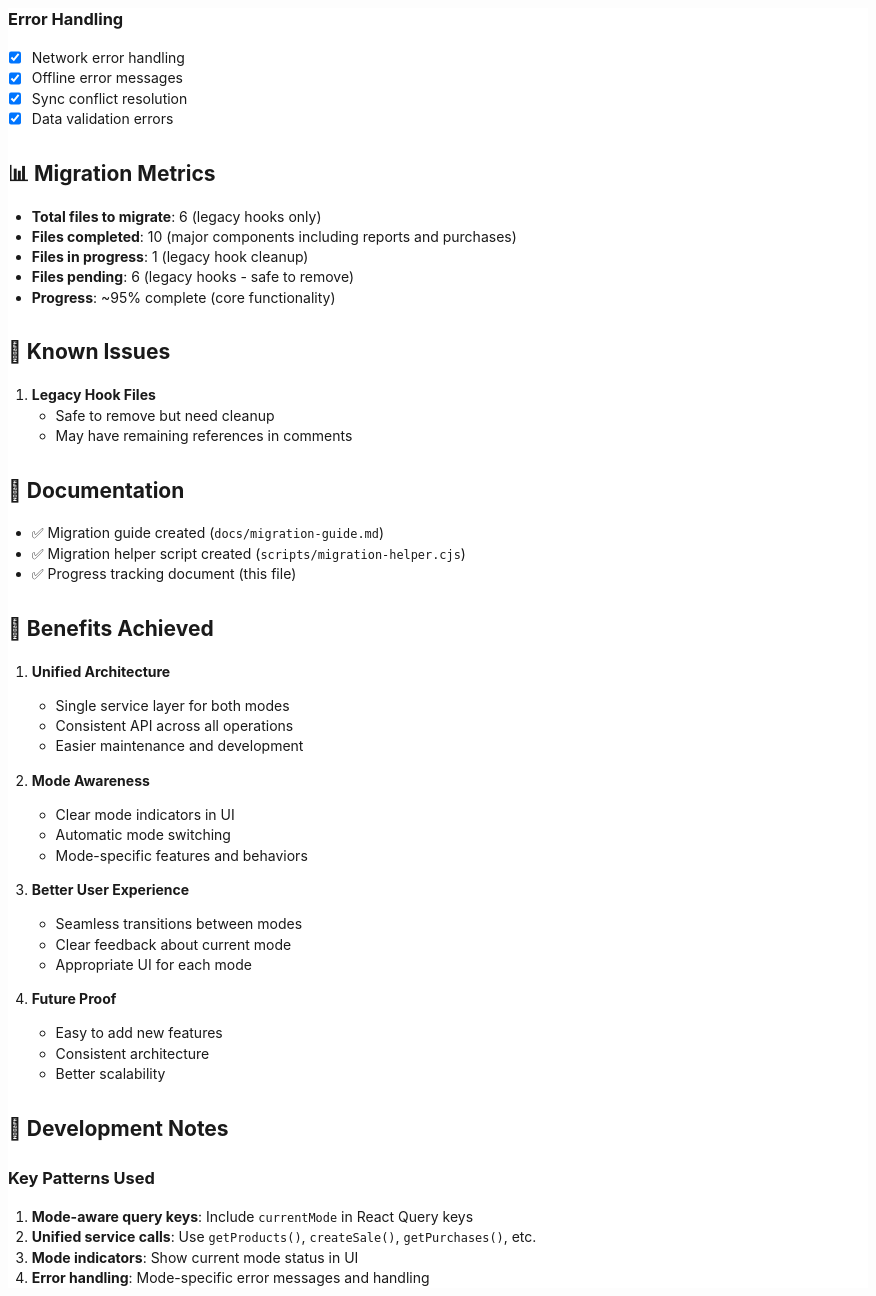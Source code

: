 ### Error Handling
- [x] Network error handling
- [x] Offline error messages
- [x] Sync conflict resolution
- [x] Data validation errors

## 📊 Migration Metrics

- **Total files to migrate**: 6 (legacy hooks only)
- **Files completed**: 10 (major components including reports and purchases)
- **Files in progress**: 1 (legacy hook cleanup)
- **Files pending**: 6 (legacy hooks - safe to remove)
- **Progress**: ~95% complete (core functionality)

## 🚨 Known Issues

1. **Legacy Hook Files**
   - Safe to remove but need cleanup
   - May have remaining references in comments

## 📖 Documentation

- ✅ Migration guide created (`docs/migration-guide.md`)
- ✅ Migration helper script created (`scripts/migration-helper.cjs`)
- ✅ Progress tracking document (this file)

## 🎉 Benefits Achieved

1. **Unified Architecture**
   - Single service layer for both modes
   - Consistent API across all operations
   - Easier maintenance and development

2. **Mode Awareness**
   - Clear mode indicators in UI
   - Automatic mode switching
   - Mode-specific features and behaviors

3. **Better User Experience**
   - Seamless transitions between modes
   - Clear feedback about current mode
   - Appropriate UI for each mode

4. **Future Proof**
   - Easy to add new features
   - Consistent architecture
   - Better scalability

## 🔧 Development Notes

### Key Patterns Used
1. **Mode-aware query keys**: Include `currentMode` in React Query keys
2. **Unified service calls**: Use `getProducts()`, `createSale()`, `getPurchases()`, etc.
3. **Mode indicators**: Show current mode status in UI
4. **Error handling**: Mode-specific error messages and handling
